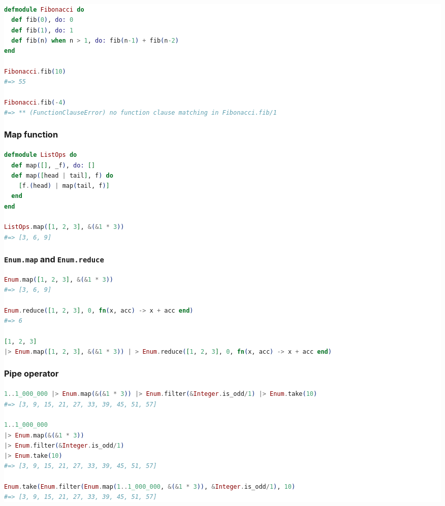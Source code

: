 ```elixir
defmodule Fibonacci do
  def fib(0), do: 0
  def fib(1), do: 1
  def fib(n) when n > 1, do: fib(n-1) + fib(n-2)
end

Fibonacci.fib(10)
#=> 55

Fibonacci.fib(-4)
#=> ** (FunctionClauseError) no function clause matching in Fibonacci.fib/1
```

### Map function

```elixir
defmodule ListOps do
  def map([], _f), do: []
  def map([head | tail], f) do
    [f.(head) | map(tail, f)]
  end
end

ListOps.map([1, 2, 3], &(&1 * 3))
#=> [3, 6, 9]
```

### `Enum.map` and `Enum.reduce`

```elixir
Enum.map([1, 2, 3], &(&1 * 3))
#=> [3, 6, 9]

Enum.reduce([1, 2, 3], 0, fn(x, acc) -> x + acc end)
#=> 6

[1, 2, 3]
|> Enum.map([1, 2, 3], &(&1 * 3)) | > Enum.reduce([1, 2, 3], 0, fn(x, acc) -> x + acc end)
```

### Pipe operator

```elixir
1..1_000_000 |> Enum.map(&(&1 * 3)) |> Enum.filter(&Integer.is_odd/1) |> Enum.take(10)
#=> [3, 9, 15, 21, 27, 33, 39, 45, 51, 57]

1..1_000_000
|> Enum.map(&(&1 * 3))
|> Enum.filter(&Integer.is_odd/1)
|> Enum.take(10)
#=> [3, 9, 15, 21, 27, 33, 39, 45, 51, 57]

Enum.take(Enum.filter(Enum.map(1..1_000_000, &(&1 * 3)), &Integer.is_odd/1), 10)
#=> [3, 9, 15, 21, 27, 33, 39, 45, 51, 57]
```
